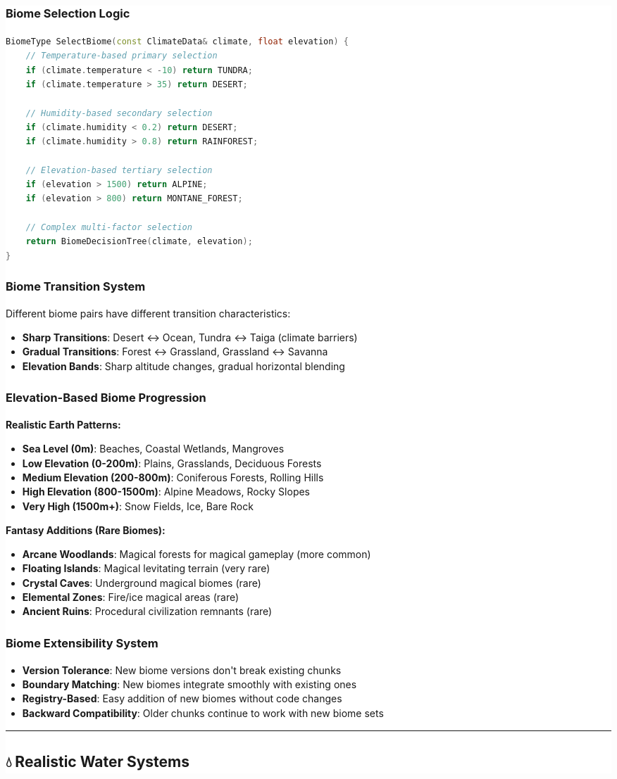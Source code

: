 ### **Biome Selection Logic**
```cpp
BiomeType SelectBiome(const ClimateData& climate, float elevation) {
    // Temperature-based primary selection
    if (climate.temperature < -10) return TUNDRA;
    if (climate.temperature > 35) return DESERT;
    
    // Humidity-based secondary selection
    if (climate.humidity < 0.2) return DESERT;
    if (climate.humidity > 0.8) return RAINFOREST;
    
    // Elevation-based tertiary selection
    if (elevation > 1500) return ALPINE;
    if (elevation > 800) return MONTANE_FOREST;
    
    // Complex multi-factor selection
    return BiomeDecisionTree(climate, elevation);
}
```

### **Biome Transition System**
Different biome pairs have different transition characteristics:
- **Sharp Transitions**: Desert ↔ Ocean, Tundra ↔ Taiga (climate barriers)
- **Gradual Transitions**: Forest ↔ Grassland, Grassland ↔ Savanna
- **Elevation Bands**: Sharp altitude changes, gradual horizontal blending

### **Elevation-Based Biome Progression**
**Realistic Earth Patterns:**
- **Sea Level (0m)**: Beaches, Coastal Wetlands, Mangroves
- **Low Elevation (0-200m)**: Plains, Grasslands, Deciduous Forests
- **Medium Elevation (200-800m)**: Coniferous Forests, Rolling Hills
- **High Elevation (800-1500m)**: Alpine Meadows, Rocky Slopes
- **Very High (1500m+)**: Snow Fields, Ice, Bare Rock

**Fantasy Additions (Rare Biomes):**
- **Arcane Woodlands**: Magical forests for magical gameplay (more common)
- **Floating Islands**: Magical levitating terrain (very rare)
- **Crystal Caves**: Underground magical biomes (rare)
- **Elemental Zones**: Fire/ice magical areas (rare)
- **Ancient Ruins**: Procedural civilization remnants (rare)

### **Biome Extensibility System**
- **Version Tolerance**: New biome versions don't break existing chunks
- **Boundary Matching**: New biomes integrate smoothly with existing ones
- **Registry-Based**: Easy addition of new biomes without code changes
- **Backward Compatibility**: Older chunks continue to work with new biome sets

---

## 💧 Realistic Water Systems
